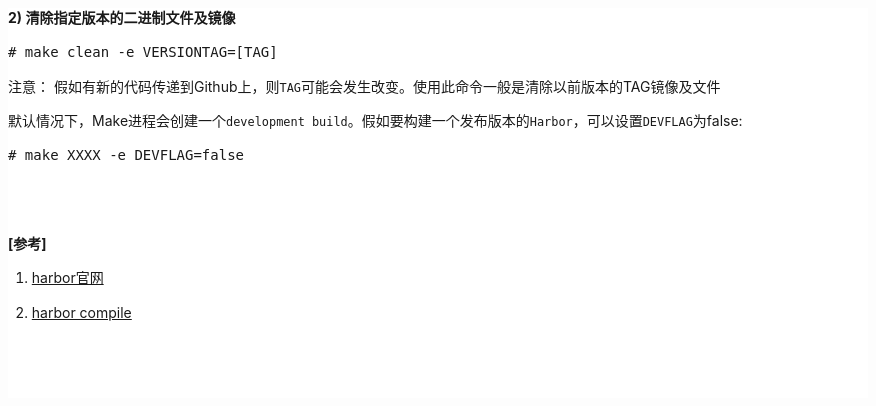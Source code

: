 
**2) 清除指定版本的二进制文件及镜像**
<pre>
# make clean -e VERSIONTAG=[TAG]
</pre>

注意： 假如有新的代码传递到Github上，则```TAG```可能会发生改变。使用此命令一般是清除以前版本的TAG镜像及文件

默认情况下，Make进程会创建一个```development build```。假如要构建一个发布版本的```Harbor```，可以设置```DEVFLAG```为false:
<pre>
# make XXXX -e DEVFLAG=false
</pre>


<br />
<br />

**[参考]**

1. [harbor官网](https://github.com/vmware/harbor)

2. [harbor compile](https://github.com/vmware/harbor/blob/master/docs/compile_guide.md)



<br />
<br />
<br />

